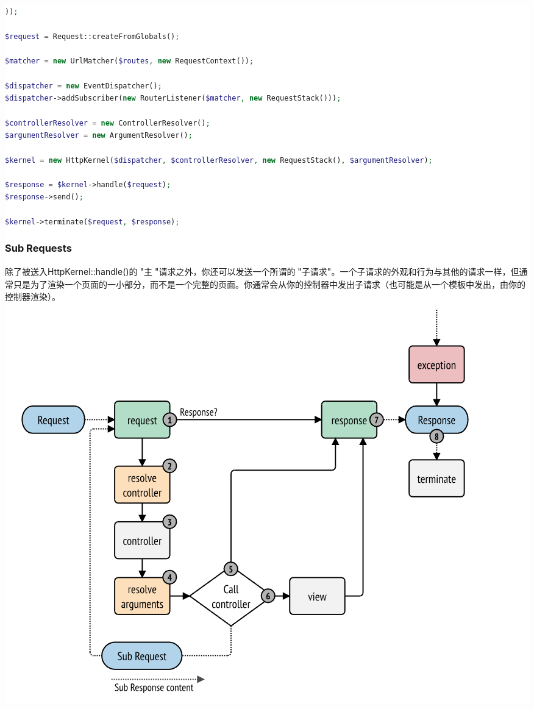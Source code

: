 ```php
));

$request = Request::createFromGlobals();

$matcher = new UrlMatcher($routes, new RequestContext());

$dispatcher = new EventDispatcher();
$dispatcher->addSubscriber(new RouterListener($matcher, new RequestStack()));

$controllerResolver = new ControllerResolver();
$argumentResolver = new ArgumentResolver();

$kernel = new HttpKernel($dispatcher, $controllerResolver, new RequestStack(), $argumentResolver);

$response = $kernel->handle($request);
$response->send();

$kernel->terminate($request, $response);
```



### Sub Requests

除了被送入HttpKernel::handle()的 "主 "请求之外，你还可以发送一个所谓的 "子请求"。一个子请求的外观和行为与其他的请求一样，但通常只是为了渲染一个页面的一小部分，而不是一个完整的页面。你通常会从你的控制器中发出子请求（也可能是从一个模板中发出，由你的控制器渲染）。![](subrequest.png)

